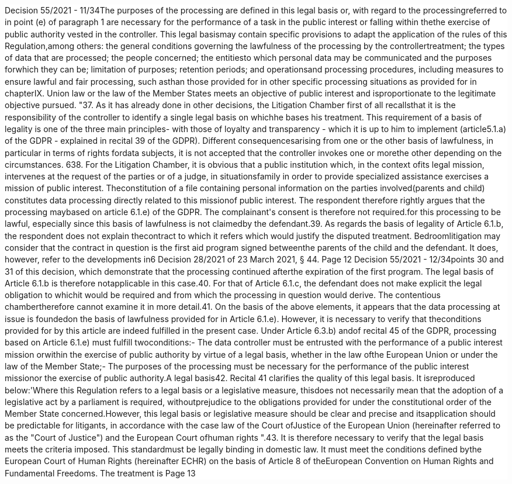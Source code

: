 Decision 55/2021 - 11/34The purposes of the processing are defined in this legal basis or, with regard to the processingreferred to in point (e) of paragraph 1 are necessary for the performance of a task in the public interest or falling within thethe exercise of public authority vested in the controller. This legal basismay contain specific provisions to adapt the application of the rules of this Regulation,among others: the general conditions governing the lawfulness of the processing by the controllertreatment; the types of data that are processed; the people concerned; the entitiesto which personal data may be communicated and the purposes forwhich they can be; limitation of purposes; retention periods; and operationsand processing procedures, including measures to ensure lawful and fair processing, such asthan those provided for in other specific processing situations as provided for in chapterIX. Union law or the law of the Member States meets an objective of public interest and isproportionate to the legitimate objective pursued. "37. As it has already done in other decisions, the Litigation Chamber first of all recallsthat it is the responsibility of the controller to identify a single legal basis on whichhe bases his treatment. This requirement of a basis of legality is one of the three main principles- with those of loyalty and transparency - which it is up to him to implement (article5.1.a) of the GDPR - explained in recital 39 of the GDPR). Different consequencesarising from one or the other basis of lawfulness, in particular in terms of rights fordata subjects, it is not accepted that the controller invokes one or morethe other depending on the circumstances. 638. For the Litigation Chamber, it is obvious that a public institution which, in the context ofits legal mission, intervenes at the request of the parties or of a judge, in situationsfamily in order to provide specialized assistance exercises a mission of public interest. Theconstitution of a file containing personal information on the parties involved(parents and child) constitutes data processing directly related to this missionof public interest. The respondent therefore rightly argues that the processing maybased on article 6.1.e) of the GDPR. The complainant's consent is therefore not required.for this processing to be lawful, especially since this basis of lawfulness is not claimedby the defendant.39. As regards the basis of legality of Article 6.1.b, the respondent does not explain thecontract to which it refers which would justify the disputed treatment. Bedroomlitigation may consider that the contract in question is the first aid program signed betweenthe parents of the child and the defendant. It does, however, refer to the developments in6 Decision 28/2021 of 23 March 2021, § 44.
Page 12
Decision 55/2021 - 12/34points 30 and 31 of this decision, which demonstrate that the processing continued afterthe expiration of the first program. The legal basis of Article 6.1.b is therefore notapplicable in this case.40. For that of Article 6.1.c, the defendant does not make explicit the legal obligation to whichit would be required and from which the processing in question would derive. The contentious chambertherefore cannot examine it in more detail.41. On the basis of the above elements, it appears that the data processing at issue is foundedon the basis of lawfulness provided for in Article 6.1.e). However, it is necessary to verify that theconditions provided for by this article are indeed fulfilled in the present case. Under Article 6.3.b) andof recital 45 of the GDPR, processing based on Article 6.1.e) must fulfill twoconditions:- The data controller must be entrusted with the performance of a public interest mission orwithin the exercise of public authority by virtue of a legal basis, whether in the law ofthe European Union or under the law of the Member State;- The purposes of the processing must be necessary for the performance of the public interest missionor the exercise of public authority.A legal basis42. Recital 41 clarifies the quality of this legal basis. It isreproduced below:'Where this Regulation refers to a legal basis or a legislative measure, thisdoes not necessarily mean that the adoption of a legislative act by a parliament is required, withoutprejudice to the obligations provided for under the constitutional order of the Member State concerned.However, this legal basis or legislative measure should be clear and precise and itsapplication should be predictable for litigants, in accordance with the case law of the Court ofJustice of the European Union (hereinafter referred to as the "Court of Justice") and the European Court ofhuman rights ".43. It is therefore necessary to verify that the legal basis meets the criteria imposed. This standardmust be legally binding in domestic law. It must meet the conditions defined bythe European Court of Human Rights (hereinafter ECHR) on the basis of Article 8 of theEuropean Convention on Human Rights and Fundamental Freedoms. The treatment is
Page 13